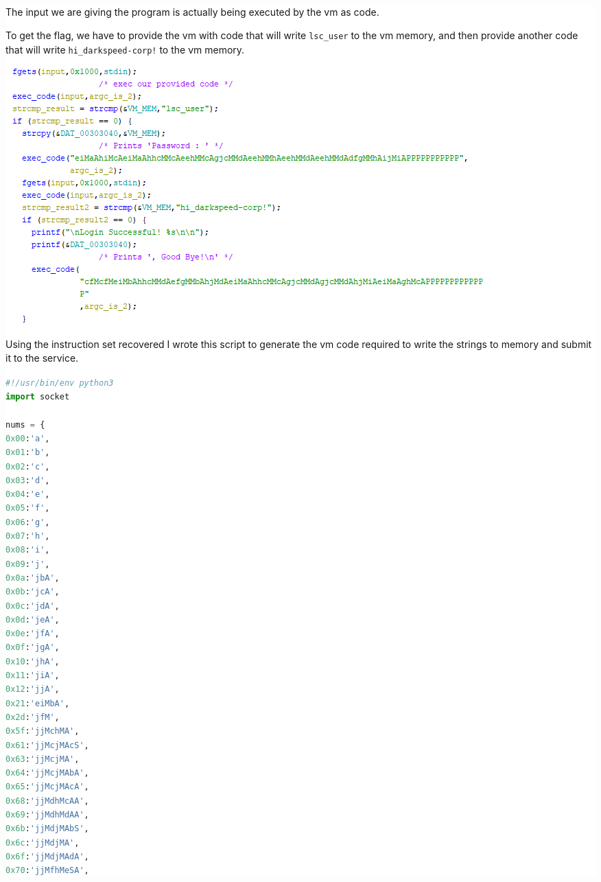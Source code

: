 The input we are giving the program is actually being executed by the vm as code.

To get the flag, we have to provide the vm with code that will write `lsc_user` to the vm memory, and then provide another code that will write `hi_darkspeed-corp!` to the vm memory.

![Get flag conditions](/2019-06-14-CDDC-2019-LSCVM-Writeup/get_flag.png)

Using the instruction set recovered I wrote this script to generate the vm code required to write the strings to memory and submit it to the service.
```python
#!/usr/bin/env python3
import socket

nums = {
0x00:'a',
0x01:'b',
0x02:'c',
0x03:'d',
0x04:'e',
0x05:'f',
0x06:'g',
0x07:'h',
0x08:'i',
0x09:'j',
0x0a:'jbA',
0x0b:'jcA',
0x0c:'jdA',
0x0d:'jeA',
0x0e:'jfA',
0x0f:'jgA',
0x10:'jhA',
0x11:'jiA',
0x12:'jjA',
0x21:'eiMbA',
0x2d:'jfM',
0x5f:'jjMchMA',
0x61:'jjMcjMAcS',
0x63:'jjMcjMA',
0x64:'jjMcjMAbA',
0x65:'jjMcjMAcA',
0x68:'jjMdhMcAA',
0x69:'jjMdhMdAA',
0x6b:'jjMdjMAbS',
0x6c:'jjMdjMA',
0x6f:'jjMdjMAdA',
0x70:'jjMfhMeSA',
```